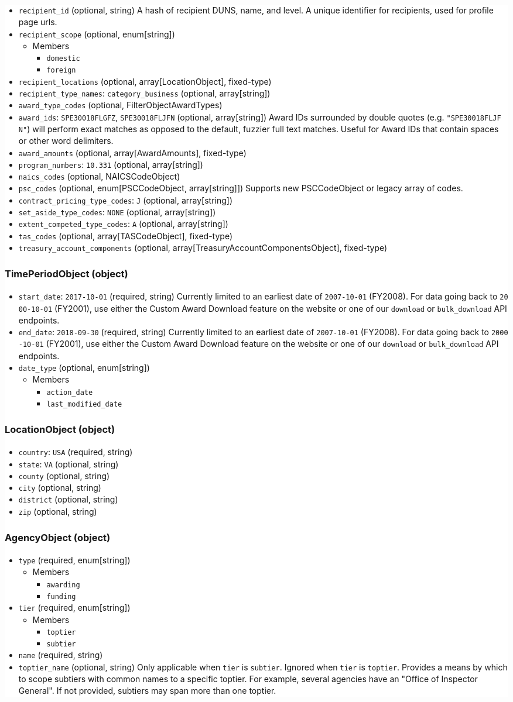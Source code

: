 + `recipient_id` (optional, string)
    A hash of recipient DUNS, name, and level. A unique identifier for recipients, used for profile page urls.
+ `recipient_scope` (optional, enum[string])
    + Members
        + `domestic`
        + `foreign`
+ `recipient_locations` (optional, array[LocationObject], fixed-type)
+ `recipient_type_names`: `category_business` (optional, array[string])
+ `award_type_codes` (optional, FilterObjectAwardTypes)
+ `award_ids`: `SPE30018FLGFZ`, `SPE30018FLJFN` (optional, array[string])
    Award IDs surrounded by double quotes (e.g. `"SPE30018FLJFN"`) will perform exact matches as opposed to the default, fuzzier full text matches.  Useful for Award IDs that contain spaces or other word delimiters.
+ `award_amounts` (optional, array[AwardAmounts], fixed-type)
+ `program_numbers`: `10.331` (optional, array[string])
+ `naics_codes` (optional, NAICSCodeObject)
+ `psc_codes` (optional, enum[PSCCodeObject, array[string]])
    Supports new PSCCodeObject or legacy array of codes.
+ `contract_pricing_type_codes`: `J` (optional, array[string])
+ `set_aside_type_codes`: `NONE` (optional, array[string])
+ `extent_competed_type_codes`: `A` (optional, array[string])
+ `tas_codes` (optional, array[TASCodeObject], fixed-type)
+ `treasury_account_components` (optional, array[TreasuryAccountComponentsObject], fixed-type)

### TimePeriodObject (object)
+ `start_date`: `2017-10-01` (required, string)
    Currently limited to an earliest date of `2007-10-01` (FY2008).  For data going back to `2000-10-01` (FY2001), use either the Custom Award Download
    feature on the website or one of our `download` or `bulk_download` API endpoints.
+ `end_date`: `2018-09-30` (required, string)
    Currently limited to an earliest date of `2007-10-01` (FY2008).  For data going back to `2000-10-01` (FY2001), use either the Custom Award Download
    feature on the website or one of our `download` or `bulk_download` API endpoints.
+ `date_type` (optional, enum[string])
    + Members
        + `action_date`
        + `last_modified_date`

### LocationObject (object)
+ `country`: `USA` (required, string)
+ `state`: `VA` (optional, string)
+ `county` (optional, string)
+ `city` (optional, string)
+ `district` (optional, string)
+ `zip` (optional, string)

### AgencyObject (object)
+ `type` (required, enum[string])
    + Members
        + `awarding`
        + `funding`
+ `tier` (required, enum[string])
    + Members
        + `toptier`
        + `subtier`
+ `name` (required, string)
+ `toptier_name` (optional, string)
    Only applicable when `tier` is `subtier`.  Ignored when `tier` is `toptier`.  Provides a means by which to scope subtiers with common names to a
    specific toptier.  For example, several agencies have an "Office of Inspector General".  If not provided, subtiers may span more than one toptier.
